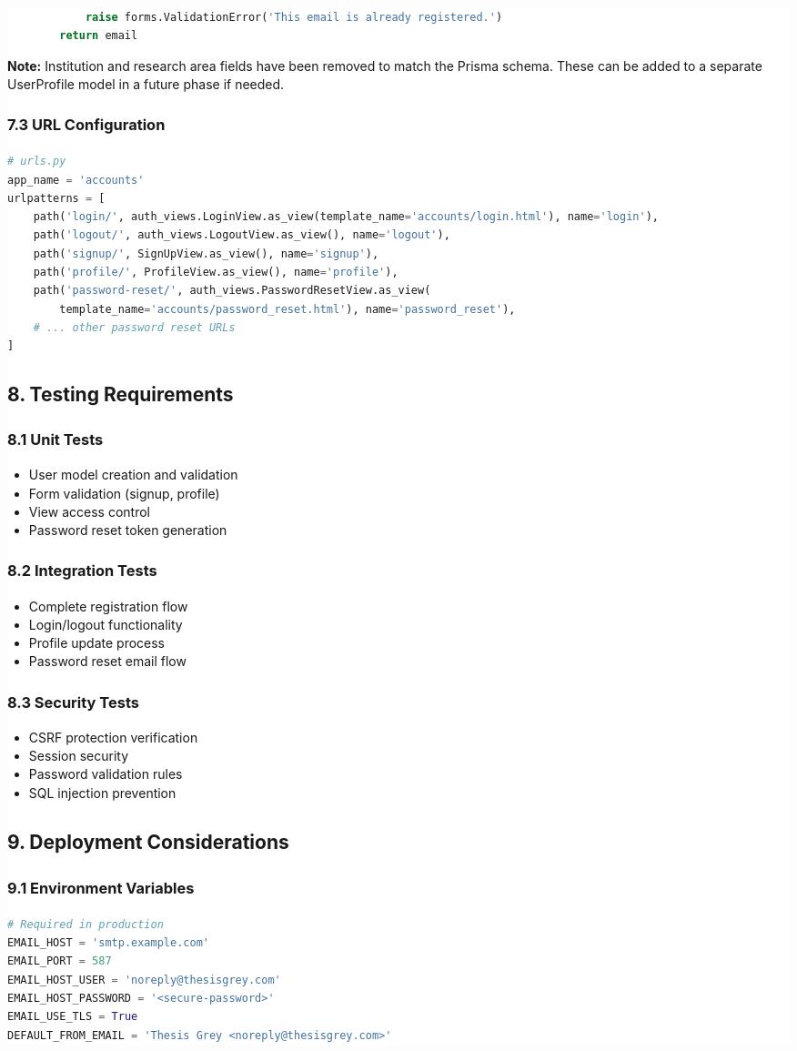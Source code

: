 ```python
            raise forms.ValidationError('This email is already registered.')
        return email
```

**Note:** Institution and research area fields have been removed to match the Prisma schema. These can be added to a separate UserProfile model in a future phase if needed.

### 7.3 URL Configuration

```python
# urls.py
app_name = 'accounts'
urlpatterns = [
    path('login/', auth_views.LoginView.as_view(template_name='accounts/login.html'), name='login'),
    path('logout/', auth_views.LogoutView.as_view(), name='logout'),
    path('signup/', SignUpView.as_view(), name='signup'),
    path('profile/', ProfileView.as_view(), name='profile'),
    path('password-reset/', auth_views.PasswordResetView.as_view(
        template_name='accounts/password_reset.html'), name='password_reset'),
    # ... other password reset URLs
]
```

## 8. Testing Requirements

### 8.1 Unit Tests
- User model creation and validation
- Form validation (signup, profile)
- View access control
- Password reset token generation

### 8.2 Integration Tests
- Complete registration flow
- Login/logout functionality
- Profile update process
- Password reset email flow

### 8.3 Security Tests
- CSRF protection verification
- Session security
- Password validation rules
- SQL injection prevention

## 9. Deployment Considerations

### 9.1 Environment Variables
```python
# Required in production
EMAIL_HOST = 'smtp.example.com'
EMAIL_PORT = 587
EMAIL_HOST_USER = 'noreply@thesisgrey.com'
EMAIL_HOST_PASSWORD = '<secure-password>'
EMAIL_USE_TLS = True
DEFAULT_FROM_EMAIL = 'Thesis Grey <noreply@thesisgrey.com>'
```
